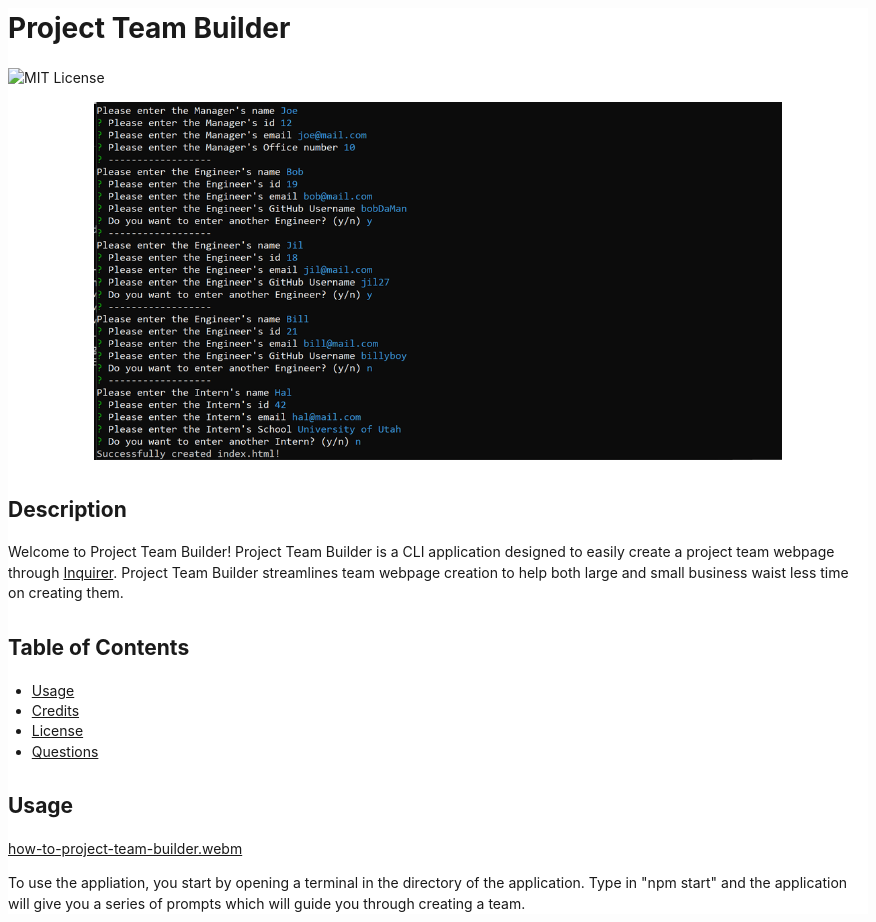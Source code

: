# Project Team Builder
![MIT License](https://img.shields.io/github/license/0zrk23/readme-creator)
<p align="center"><img src="./assets/images/project-team-builder.png" alt="Project Team Builder" style="box-sizing: border-box; width: 80%;"></p>

## Description

Welcome to Project Team Builder! Project Team Builder is a CLI application designed to easily create a project team webpage through [Inquirer](https://www.npmjs.com/package/inquirer). Project Team Builder streamlines team webpage creation to help both large and small business waist less time on creating them.

## Table of Contents
 - [Usage](#usage)
 - [Credits](#credits)
 - [License](#license)
 - [Questions](#questions)

## Usage

[how-to-project-team-builder.webm](https://user-images.githubusercontent.com/115580058/222594235-2eeac614-fad0-4211-b0b8-45c23250f4f9.webm)

To use the appliation, you start by opening a terminal in the directory of the application. Type in "npm start" and the application will give you a series of prompts which will guide you through creating a team.

